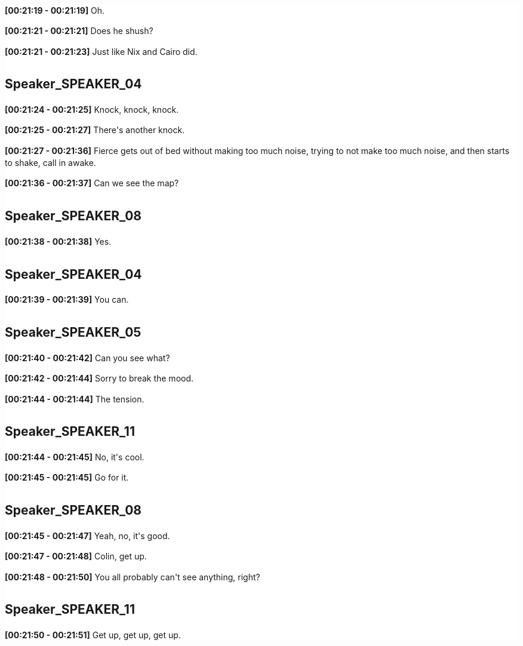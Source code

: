**[00:21:19 - 00:21:19]** Oh.

**[00:21:21 - 00:21:21]** Does he shush?

**[00:21:21 - 00:21:23]** Just like Nix and Cairo did.


## Speaker_SPEAKER_04

**[00:21:24 - 00:21:25]** Knock, knock, knock.

**[00:21:25 - 00:21:27]** There's another knock.

**[00:21:27 - 00:21:36]** Fierce gets out of bed without making too much noise, trying to not make too much noise, and then starts to shake, call in awake.

**[00:21:36 - 00:21:37]** Can we see the map?


## Speaker_SPEAKER_08

**[00:21:38 - 00:21:38]** Yes.


## Speaker_SPEAKER_04

**[00:21:39 - 00:21:39]** You can.


## Speaker_SPEAKER_05

**[00:21:40 - 00:21:42]** Can you see what?

**[00:21:42 - 00:21:44]** Sorry to break the mood.

**[00:21:44 - 00:21:44]** The tension.


## Speaker_SPEAKER_11

**[00:21:44 - 00:21:45]** No, it's cool.

**[00:21:45 - 00:21:45]** Go for it.


## Speaker_SPEAKER_08

**[00:21:45 - 00:21:47]** Yeah, no, it's good.

**[00:21:47 - 00:21:48]** Colin, get up.

**[00:21:48 - 00:21:50]** You all probably can't see anything, right?


## Speaker_SPEAKER_11

**[00:21:50 - 00:21:51]** Get up, get up, get up.
